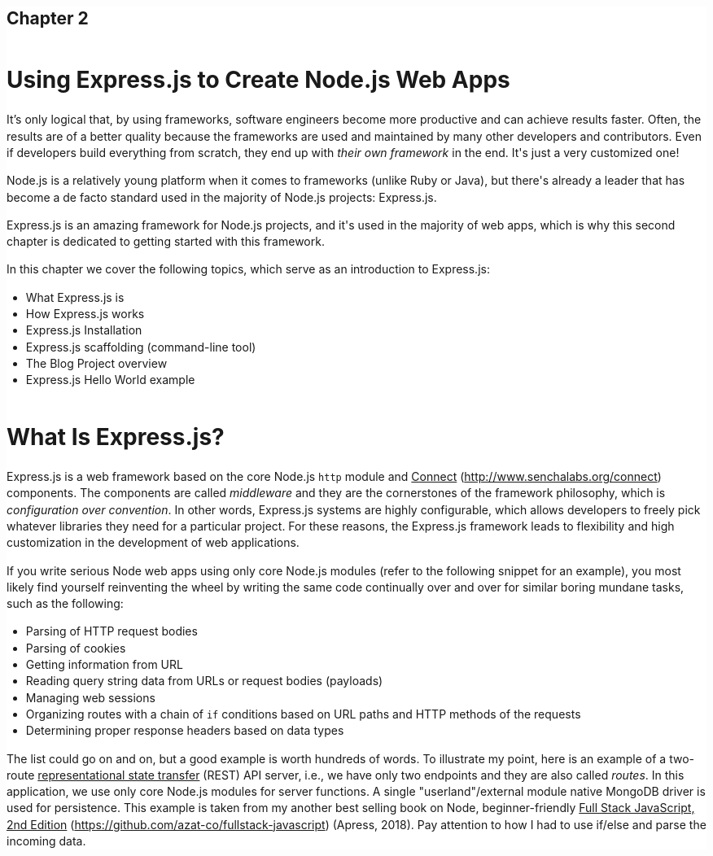 Chapter 2
---------
# Using Express.js to Create Node.js Web Apps

It’s only logical that, by using frameworks, software engineers become more productive and can achieve results faster. Often, the results are of a better quality because the frameworks are used and maintained by many other developers and contributors. Even if developers build everything from scratch, they end up with *their own framework* in the end. It&#39;s just a very customized one!

Node.js is a relatively young platform when it comes to frameworks (unlike Ruby or Java), but there&#39;s already a leader that has become a de facto standard used in the majority of Node.js projects: Express.js.

Express.js is an amazing framework for Node.js projects, and it&#39;s used in the majority of web apps, which is why this second chapter is dedicated to getting started with this framework.

In this chapter we cover the following topics, which serve as an introduction to Express.js:

- What Express.js is
- How Express.js works
- Express.js Installation
- Express.js scaffolding (command-line tool)
- The Blog Project overview
- Express.js Hello World example

# What Is Express.js?

Express.js is a web framework based on the core Node.js `http` module and [Connect](http://www.senchalabs.org/connect) (<http://www.senchalabs.org/connect>) components. The components are called *middleware* and they are the cornerstones of the framework philosophy, which is *configuration over convention*. In other words, Express.js systems are highly configurable, which allows developers to freely pick whatever libraries they need for a particular project. For these reasons, the Express.js framework leads to flexibility and high customization in the development of web applications.

If you write serious Node web apps using only core Node.js modules (refer to the following snippet for an example), you most likely find yourself reinventing the wheel by writing the same code continually over and over for similar boring mundane tasks, such as the following:

- Parsing of HTTP request bodies
- Parsing of cookies
- Getting information from URL
- Reading query string data from URLs or request bodies (payloads)
- Managing web sessions
- Organizing routes with a chain of `if` conditions based on URL paths and HTTP methods of the requests
- Determining proper response headers based on data types

The list could go on and on, but a good example is worth hundreds of words. To illustrate my point, here is an example of a two-route [representational state transfer](http://en.wikipedia.org/wiki/Representational_state_transfer) (REST) API server, i.e., we have only two endpoints and they are also called *routes*. In this application, we use only core Node.js modules for server functions. A single &quot;userland&quot;/external module native MongoDB driver is used for persistence. This example is taken from my another best selling book on Node, beginner-friendly [Full Stack JavaScript, 2nd Edition](https://github.com/azat-co/fullstack-javascript) (<https://github.com/azat-co/fullstack-javascript>) (Apress, 2018). Pay attention to how I had to use if/else and parse the incoming data. 
